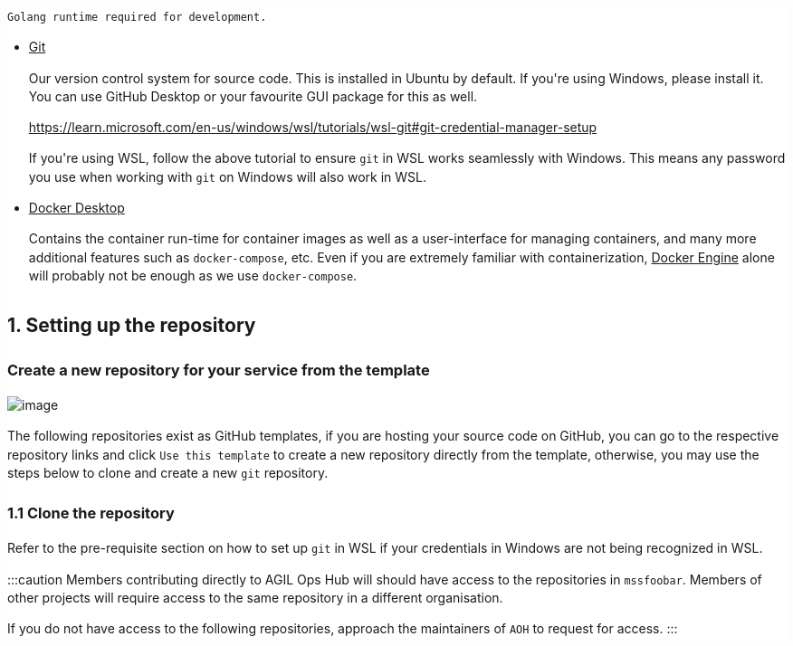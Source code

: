     Golang runtime required for development.

-   [Git](https://git-scm.com/downloads)

    Our version control system for source code. This is installed in Ubuntu by default. If you're using Windows, please
    install it. You can use GitHub Desktop or your favourite GUI package for this as well.

    https://learn.microsoft.com/en-us/windows/wsl/tutorials/wsl-git#git-credential-manager-setup

    If you're using WSL, follow the above tutorial to ensure `git` in WSL works seamlessly with Windows. This means any
    password you use when working with `git` on Windows will also work in WSL.

-   [Docker Desktop](https://www.docker.com/products/docker-desktop/)

    Contains the container run-time for container images as well as a user-interface for managing containers, and many
    more additional features such as `docker-compose`, etc.
    Even if you are extremely familiar with containerization,
    [Docker Engine](https://www.docker.com/products/container-runtime/) alone will probably not be enough as we use
    `docker-compose`.

## 1. Setting up the repository

### Create a new repository for your service from the template

![image](./images/create-repository-from-template.png)

The following repositories exist as GitHub templates, if you are hosting your source code on GitHub, you can go to
the respective repository links and click `Use this template` to create a new repository directly from the template,
otherwise, you may use the steps below to clone and create a new `git` repository.

### 1.1 Clone the repository

Refer to the pre-requisite section on how to set up `git` in WSL if your credentials in Windows are not being recognized
in WSL.

:::caution
Members contributing directly to AGIL Ops Hub will should have access to the repositories in `mssfoobar`. Members of
other projects will require access to the same repository in a different organisation.

If you do not have access to the following repositories, approach the maintainers of `AOH` to request for access.
:::

<Tabs>
<TabItem value="1" label="AGIL Ops Hub" default>
